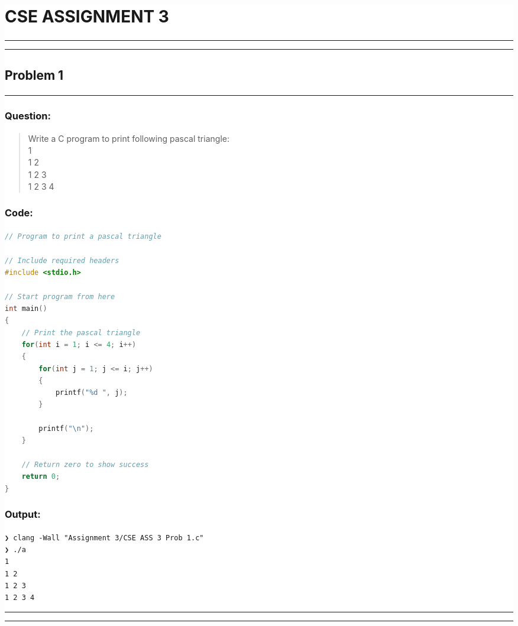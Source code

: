 # CSE ASSIGNMENT 3

---
---

## Problem 1

---

### Question:

> Write a C program to print following pascal triangle:<br>
> 1<br>
> 1 2<br>
> 1 2 3<br>
> 1 2 3 4<br>

### Code:

```c
// Program to print a pascal triangle

// Include required headers
#include <stdio.h>

// Start program from here
int main()
{
    // Print the pascal triangle
    for(int i = 1; i <= 4; i++)
    {
        for(int j = 1; j <= i; j++)
        {
            printf("%d ", j);
        }

        printf("\n");
    }

    // Return zero to show success
    return 0;
}

```

### Output:

```
❯ clang -Wall "Assignment 3/CSE ASS 3 Prob 1.c"
❯ ./a
1
1 2
1 2 3
1 2 3 4
```

---
---